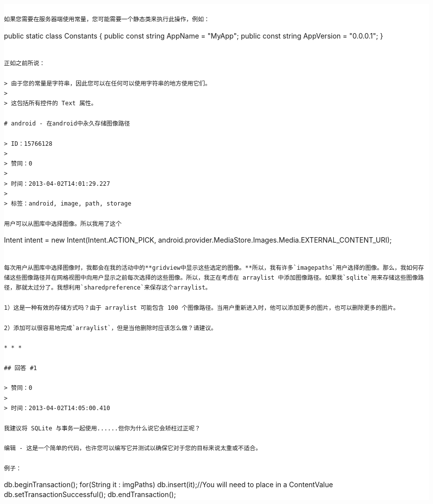 ```

如果您需要在服务器端使用常量，您可能需要一个静态类来执行此操作，例如：

```
public static class Constants
{
    public const string AppName = "MyApp";
    public const string AppVersion = "0.0.0.1";
} 
```

正如之前所说：

> 由于您的常量是字符串，因此您可以在任何可以使用字符串的地方使用它们。
> 
> 这包括所有控件的 Text 属性。

# android - 在android中永久存储图像路径

> ID：15766128
> 
> 赞同：0
> 
> 时间：2013-04-02T14:01:29.227
> 
> 标签：android, image, path, storage

用户可以从图库中选择图像。所以我用了这个

```
Intent intent = new Intent(Intent.ACTION_PICK, android.provider.MediaStore.Images.Media.EXTERNAL_CONTENT_URI); 
```

每次用户从图库中选择图像时，我都会在我的活动中的**gridview中显示这些选定的图像。**所以，我有许多`imagepaths`用户选择的图像。那么，我如何存储这些图像路径并在网格视图中向用户显示之前每次选择的这些图像。所以，我正在考虑在 arraylist 中添加图像路径。如果我`sqlite`用来存储这些图像路径，那就太过分了。我想利用`sharedpreference`来保存这个arraylist。

1）这是一种有效的存储方式吗？由于 arraylist 可能包含 100 个图像路径。当用户重新进入时，他可以添加更多的图片，也可以删除更多的图片。

2）添加可以很容易地完成`arraylist`，但是当他删除时应该怎么做？请建议。

* * *

## 回答 #1

> 赞同：0
> 
> 时间：2013-04-02T14:05:00.410

我建议将 SQLite 与事务一起使用......但你为什么说它会矫枉过正呢？

编辑 - 这是一个简单的代码，也许您可​​以编写它并测试以确保它对于您的目标来说太重或不适合。

例子：

```
db.beginTransaction();
for(String it : imgPaths)
    db.insert(it);//You will need to place in a ContentValue
db.setTransactionSuccessful();
db.endTransaction(); 
```

```